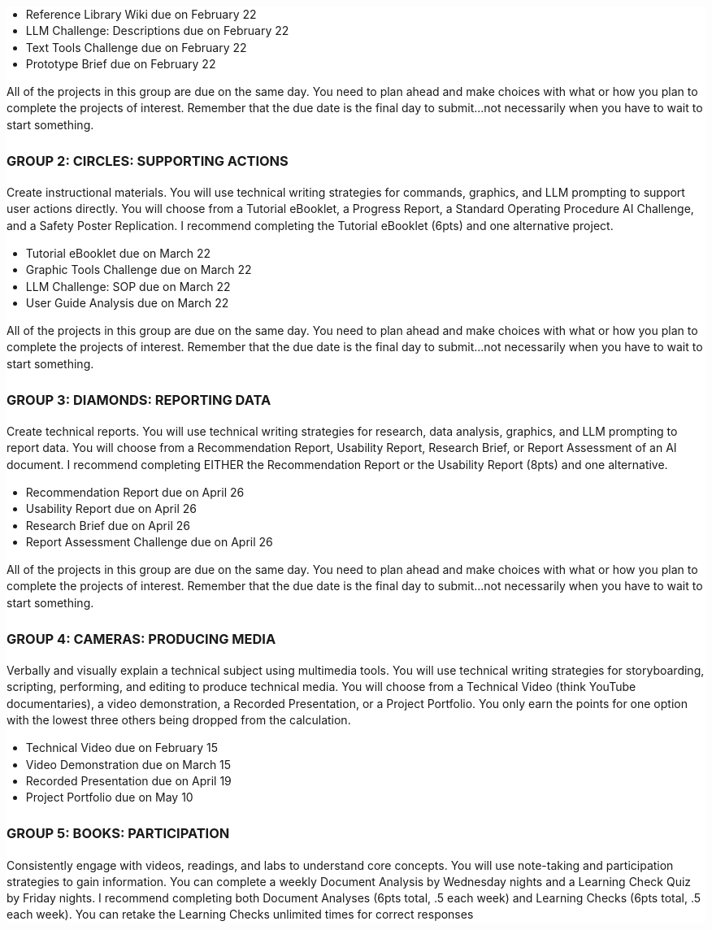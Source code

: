 * Reference Library Wiki due on February 22
* LLM Challenge: Descriptions due on February 22
* Text Tools Challenge due on February 22
* Prototype Brief due on February 22

All of the projects in this group are due on the same day. You need to plan ahead and make choices with what or how you plan to complete the projects of interest. Remember that the due date is the final day to submit...not necessarily when you have to wait to start something.


### GROUP 2: CIRCLES: SUPPORTING ACTIONS
Create instructional materials. You will use technical writing strategies for commands, graphics, and LLM prompting to support user actions directly. You will choose from a Tutorial eBooklet, a Progress Report, a Standard Operating Procedure AI Challenge, and a Safety Poster Replication. I recommend completing the Tutorial eBooklet (6pts) and one alternative project.

* Tutorial eBooklet due on March 22
* Graphic Tools Challenge due on March 22
* LLM Challenge: SOP due on March 22
* User Guide Analysis due on March 22

All of the projects in this group are due on the same day. You need to plan ahead and make choices with what or how you plan to complete the projects of interest. Remember that the due date is the final day to submit...not necessarily when you have to wait to start something.

### GROUP 3: DIAMONDS: REPORTING DATA
Create technical reports. You will use technical writing strategies for research, data analysis, graphics, and LLM prompting to report data. You will choose from a Recommendation Report, Usability Report, Research Brief, or Report Assessment of an AI document. I recommend completing EITHER the Recommendation Report or the Usability Report (8pts) and one alternative.

* Recommendation Report due on April 26
* Usability Report due on April 26
* Research Brief due on April 26
* Report Assessment Challenge due on April 26

All of the projects in this group are due on the same day. You need to plan ahead and make choices with what or how you plan to complete the projects of interest. Remember that the due date is the final day to submit...not necessarily when you have to wait to start something.

### GROUP 4: CAMERAS: PRODUCING MEDIA
Verbally and visually explain a technical subject using multimedia tools. You will use technical writing strategies for storyboarding, scripting, performing, and editing to produce technical media. You will choose from a Technical Video (think YouTube documentaries), a video demonstration, a Recorded Presentation, or a Project Portfolio. You only earn the points for one option with the lowest three others being dropped from the calculation.

* Technical Video due on February 15
* Video Demonstration due on March 15
* Recorded Presentation due on April 19
* Project Portfolio due on May 10


### GROUP 5: BOOKS: PARTICIPATION
Consistently engage with videos, readings, and labs to understand core concepts. You will use note-taking and participation strategies to gain information. You can complete a weekly Document Analysis by Wednesday nights and a Learning Check Quiz by Friday nights. I recommend completing both Document Analyses (6pts total, .5 each week) and Learning Checks (6pts total, .5 each week). You can retake the Learning Checks unlimited times for correct responses

